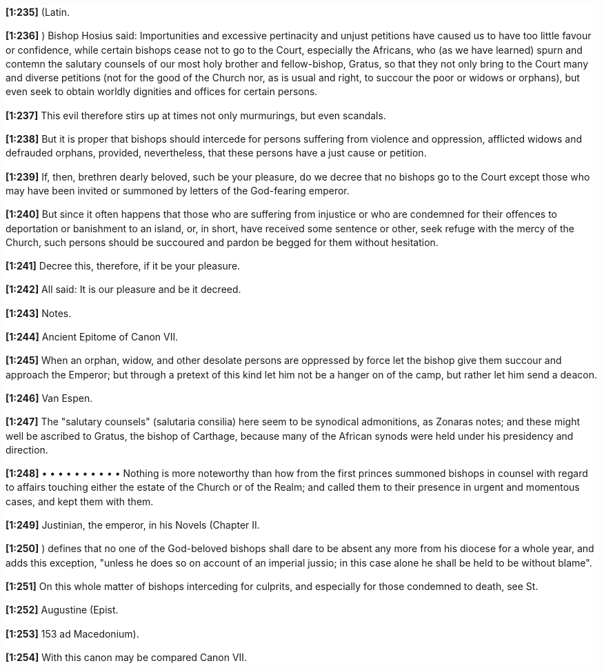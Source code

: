 **[1:235]** (Latin.

**[1:236]** )  Bishop Hosius said: Importunities and excessive pertinacity and unjust petitions have caused us to have too little favour or confidence, while certain bishops cease not to go to the Court, especially the Africans, who (as we have learned) spurn and contemn the salutary counsels of our most holy brother and fellow-bishop, Gratus, so that they not only bring to the Court many and diverse petitions (not for the good of the Church nor, as is usual and right, to succour the poor or widows or orphans), but even seek to obtain worldly dignities and offices for certain persons.

**[1:237]** This evil therefore stirs up at times not only murmurings, but even scandals.

**[1:238]** But it is proper that bishops should intercede for persons suffering from violence and oppression, afflicted widows and defrauded orphans, provided, nevertheless, that these persons have a just cause or petition.

**[1:239]** If, then, brethren dearly beloved, such be your pleasure, do we decree that no bishops go to the Court except those who may have been invited or summoned by letters of the God-fearing emperor.

**[1:240]** But since it often happens that those who are suffering from injustice or who are condemned for their offences to deportation or banishment to an island, or, in short, have received some sentence or other, seek refuge with the mercy of the Church, such persons should be succoured and pardon be begged for them without hesitation.

**[1:241]** Decree this, therefore, if it be your pleasure.

**[1:242]** All said: It is our pleasure and be it decreed.

**[1:243]** Notes.

**[1:244]** Ancient Epitome of Canon VII.

**[1:245]** When an orphan, widow, and other desolate persons are oppressed by force let the bishop give them succour and approach the Emperor; but through a pretext of this kind let him not be a hanger on of the camp, but rather let him send a deacon.

**[1:246]** Van Espen.

**[1:247]** The "salutary counsels" (salutaria consilia) here seem to be synodical admonitions, as Zonaras notes; and these might well be ascribed to Gratus, the bishop of Carthage, because many of the African synods were held under his presidency and direction.

**[1:248]** • • • • • • • • • •  Nothing is more noteworthy than how from the first princes summoned bishops in counsel with regard to affairs touching either the estate of the Church or of the Realm; and called them to their presence in urgent and momentous cases, and kept them with them.

**[1:249]** Justinian, the emperor, in his Novels (Chapter II.

**[1:250]** ) defines that no one of the God-beloved bishops shall dare to be absent any more from his diocese for a whole year, and adds this exception, "unless he does so on account of an imperial jussio; in this case alone he shall be held to be without blame".

**[1:251]** On this whole matter of bishops interceding for culprits, and especially for those condemned to death, see St.

**[1:252]** Augustine (Epist.

**[1:253]** 153 ad Macedonium).

**[1:254]** With this canon may be compared Canon VII.
